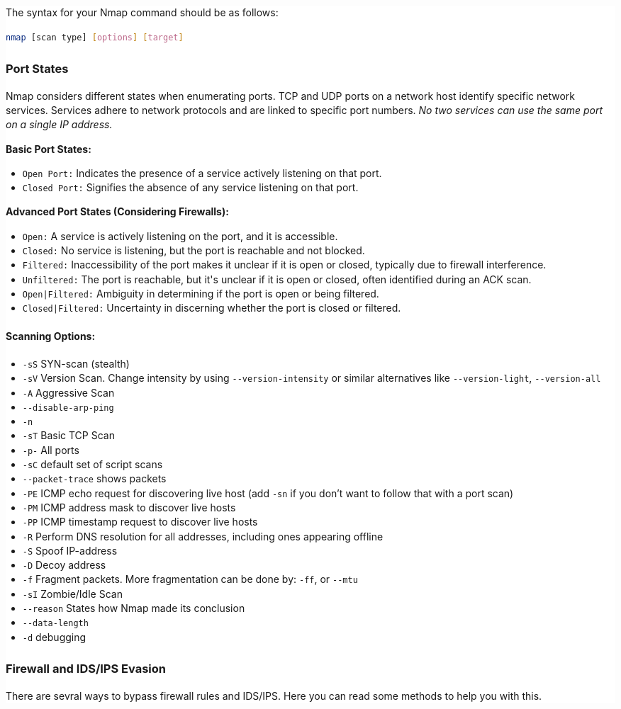 The syntax for your Nmap command should be as follows:
```bash
nmap [scan type] [options] [target]
```


### Port States

Nmap considers different states when enumerating ports. TCP and UDP ports on a network host identify specific network services. Services adhere to network protocols and are linked to specific port numbers. *No two services can use the same port on a single IP address.*

**Basic Port States:**
- `Open Port:` Indicates the presence of a service actively listening on that port.
- `Closed Port:` Signifies the absence of any service listening on that port.

**Advanced Port States (Considering Firewalls):**
- `Open:` A service is actively listening on the port, and it is accessible.
- `Closed:` No service is listening, but the port is reachable and not blocked.
- `Filtered:` Inaccessibility of the port makes it unclear if it is open or closed, typically due to firewall interference.
- `Unfiltered:` The port is reachable, but it's unclear if it is open or closed, often identified during an ACK scan.
- `Open|Filtered:` Ambiguity in determining if the port is open or being filtered.
- `Closed|Filtered:` Uncertainty in discerning whether the port is closed or filtered.

#### Scanning Options:
- `-sS` SYN-scan (stealth)
- `-sV` Version Scan. Change intensity by using `--version-intensity` or similar alternatives like `--version-light`, `--version-all`
- `-A` Aggressive Scan
- `--disable-arp-ping`
- `-n`
- `-sT` Basic TCP Scan
- `-p-` All ports
- `-sC` default set of script scans
- `--packet-trace` shows packets
- `-PE` ICMP echo request for discovering live host (add `-sn` if you don’t want to follow that with a port scan)
- `-PM` ICMP address mask to discover live hosts
- `-PP` ICMP timestamp request to discover live hosts
- `-R` Perform DNS resolution for all addresses, including ones appearing offline
- `-S` Spoof IP-address
- `-D` Decoy address
- `-f` Fragment packets. More fragmentation can be done by: `-ff`, or `--mtu`
- `-sI` Zombie/Idle Scan
- `--reason` States how Nmap made its conclusion
- `--data-length`
- `-d` debugging


### Firewall and IDS/IPS Evasion

There are sevral ways to bypass firewall rules and IDS/IPS. Here you can read some methods to help you with this.

